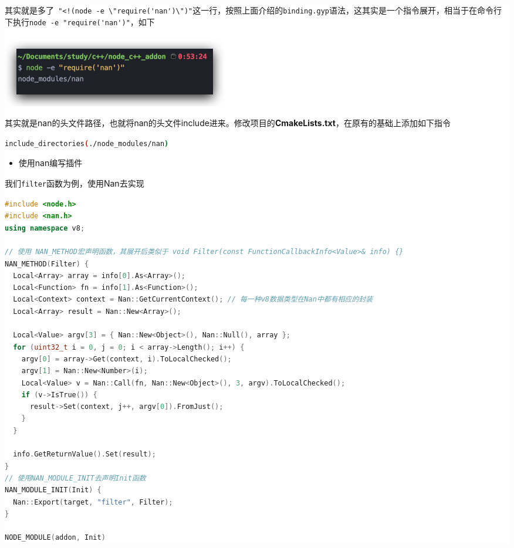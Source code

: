 其实就是多了``` "<!(node -e \"require('nan')\")"```这一行，按照上面介绍的```binding.gyp```语法，这其实是一个指令展开，相当于在命令行下执行```node -e "require('nan')"```，如下

<img src="asset/将C++代码加载到JavaScript中-asset/image-20200112005422002.png" alt="image-20200112005422002" style="zoom:50%;" />

其实就是nan的头文件路径，也就将nan的头文件include进来。修改项目的**CmakeLists.txt**，在原有的基础上添加如下指令

```bash
include_directories(./node_modules/nan)
```

+ 使用nan编写插件

我们```filter```函数为例，使用Nan去实现

```c++
#include <node.h>
#include <nan.h>
using namespace v8;

// 使用 NAN_METHOD宏声明函数，其展开后类似于 void Filter(const FunctionCallbackInfo<Value>& info) {}
NAN_METHOD(Filter) {
  Local<Array> array = info[0].As<Array>();
  Local<Function> fn = info[1].As<Function>();
  Local<Context> context = Nan::GetCurrentContext(); // 每一种v8数据类型在Nan中都有相应的封装
  Local<Array> result = Nan::New<Array>();

  Local<Value> argv[3] = { Nan::New<Object>(), Nan::Null(), array };
  for (uint32_t i = 0, j = 0; i < array->Length(); i++) {
    argv[0] = array->Get(context, i).ToLocalChecked();
    argv[1] = Nan::New<Number>(i);
    Local<Value> v = Nan::Call(fn, Nan::New<Object>(), 3, argv).ToLocalChecked();
    if (v->IsTrue()) {
      result->Set(context, j++, argv[0]).FromJust();
    }
  }

  info.GetReturnValue().Set(result);
}
// 使用NAN_MODULE_INIT去声明Init函数
NAN_MODULE_INIT(Init) {
  Nan::Export(target, "filter", Filter);
}

NODE_MODULE(addon, Init)
```
